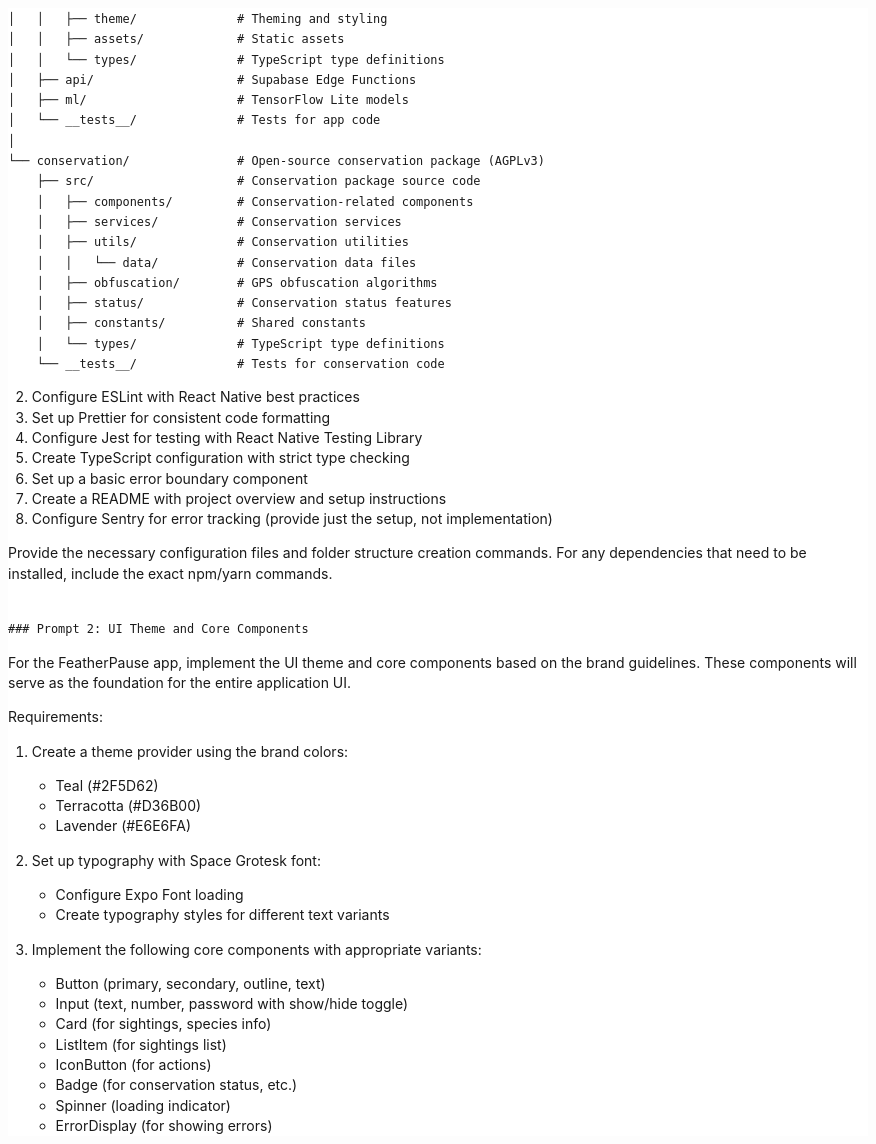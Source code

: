 ```
│   │   ├── theme/              # Theming and styling
│   │   ├── assets/             # Static assets
│   │   └── types/              # TypeScript type definitions
│   ├── api/                    # Supabase Edge Functions
│   ├── ml/                     # TensorFlow Lite models
│   └── __tests__/              # Tests for app code
│
└── conservation/               # Open-source conservation package (AGPLv3)
    ├── src/                    # Conservation package source code
    │   ├── components/         # Conservation-related components
    │   ├── services/           # Conservation services
    │   ├── utils/              # Conservation utilities
    │   │   └── data/           # Conservation data files
    │   ├── obfuscation/        # GPS obfuscation algorithms
    │   ├── status/             # Conservation status features
    │   ├── constants/          # Shared constants
    │   └── types/              # TypeScript type definitions
    └── __tests__/              # Tests for conservation code
```

2. Configure ESLint with React Native best practices
3. Set up Prettier for consistent code formatting
4. Configure Jest for testing with React Native Testing Library
5. Create TypeScript configuration with strict type checking
6. Set up a basic error boundary component
7. Create a README with project overview and setup instructions
8. Configure Sentry for error tracking (provide just the setup, not implementation)

Provide the necessary configuration files and folder structure creation commands. For any dependencies that need to be installed, include the exact npm/yarn commands.
```

### Prompt 2: UI Theme and Core Components

```
For the FeatherPause app, implement the UI theme and core components based on the brand guidelines. These components will serve as the foundation for the entire application UI.

Requirements:
1. Create a theme provider using the brand colors:
   - Teal (#2F5D62)
   - Terracotta (#D36B00)
   - Lavender (#E6E6FA)

2. Set up typography with Space Grotesk font:
   - Configure Expo Font loading
   - Create typography styles for different text variants

3. Implement the following core components with appropriate variants:
   - Button (primary, secondary, outline, text)
   - Input (text, number, password with show/hide toggle)
   - Card (for sightings, species info)
   - ListItem (for sightings list)
   - IconButton (for actions)
   - Badge (for conservation status, etc.)
   - Spinner (loading indicator)
   - ErrorDisplay (for showing errors)
